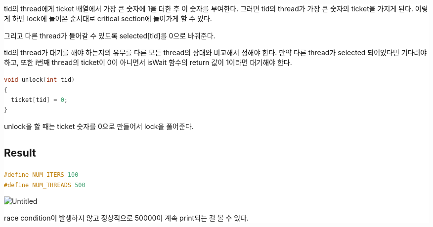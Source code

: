 
tid의 thread에게 ticket 배열에서 가장 큰 숫자에 1을 더한 후 이 숫자를 부여한다. 그러면 tid의 thread가 가장 큰 숫자의 ticket을 가지게 된다. 이렇게 하면 lock에 들어온 순서대로 critical section에 들어가게 할 수 있다. 

그리고 다른 thread가 들어갈 수 있도록 selected[tid]를 0으로 바꿔준다. 

tid의 thread가 대기를 해야 하는지의 유무를 다른 모든 thread의 상태와 비교해서 정해야 한다. 만약 다른 thread가 selected 되어있다면 기다려야 하고, 또한 i번째 thread의 ticket이 0이 아니면서 isWait 함수의 return 값이 1이라면 대기해야 한다.  

```c
void unlock(int tid)
{
  ticket[tid] = 0;
}
```

unlock을 할 때는 ticket 숫자를 0으로 만들어서 lock을 풀어준다. 

## Result

```c
#define NUM_ITERS 100
#define NUM_THREADS 500
```

![Untitled](Untitled%204.png)

race condition이 발생하지 않고 정상적으로 50000이 계속 print되는 걸 볼 수 있다.

##
